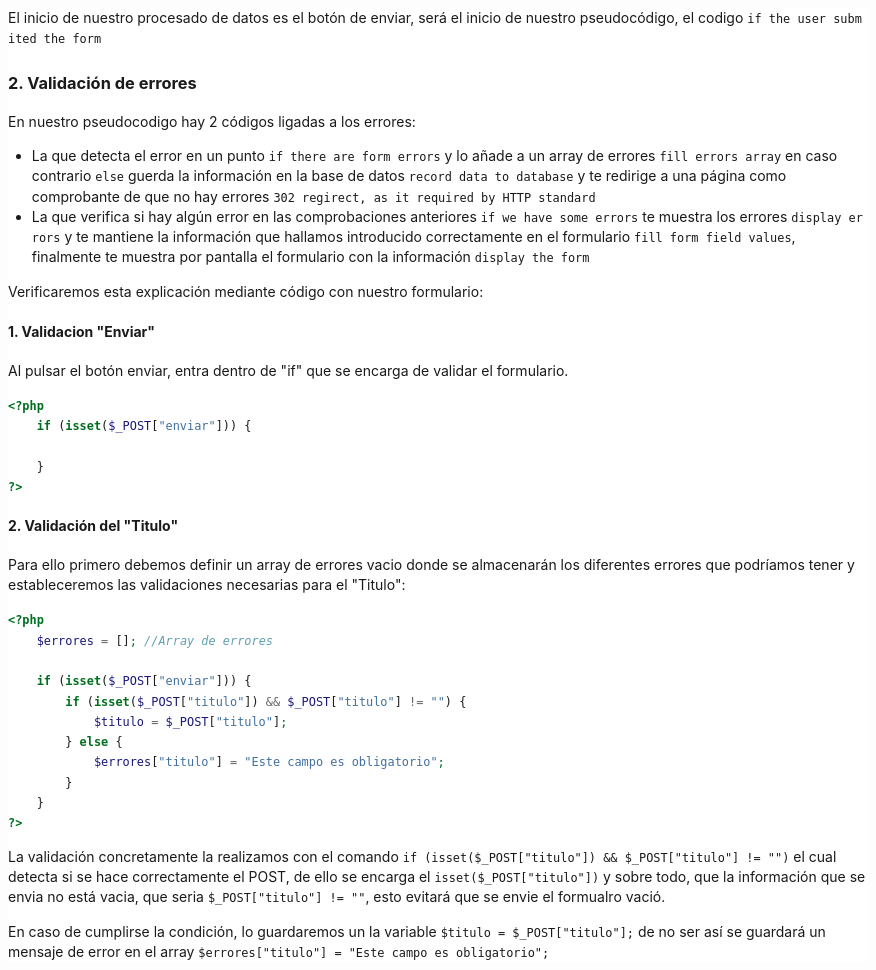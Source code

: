 El inicio de nuestro procesado de datos es el botón de enviar, será el inicio de nuestro pseudocódigo, el codigo
```if the user submited the form``` 

### 2. Validación de errores

En nuestro pseudocodigo hay 2 códigos ligadas a los errores:

- La que detecta el error en un punto ```if there are form errors``` y lo añade a un array de errores
  ```fill errors array``` en caso contrario ```else``` guerda la información en la base de datos ```record data to database``` y te redirige a una página como comprobante de que no hay errores ```302 regirect, as it required by HTTP standard```
- La que verifica si hay algún error en las comprobaciones anteriores ```if we have some errors``` te muestra los errores
  ```display errors``` y te mantiene la información que hallamos introducido correctamente en el formulario ```fill form field values```, finalmente te muestra por pantalla el formulario con la información ```display the form```

Verificaremos esta explicación mediante código con nuestro formulario:

#### 1. Validacion "Enviar"

Al pulsar el botón enviar, entra dentro de "if" que se encarga de validar el formulario.

```php
<?php
    if (isset($_POST["enviar"])) {

    }
?>
```

#### 2. Validación del "Titulo"

Para ello primero debemos definir un array de errores vacio donde se almacenarán los diferentes errores que podríamos tener y estableceremos las validaciones necesarias para el "Titulo":

```php
<?php
    $errores = []; //Array de errores
    
    if (isset($_POST["enviar"])) {
        if (isset($_POST["titulo"]) && $_POST["titulo"] != "") {
            $titulo = $_POST["titulo"];
        } else {
            $errores["titulo"] = "Este campo es obligatorio";
        }
    }
?>
```

La validación concretamente la realizamos con el comando ```if (isset($_POST["titulo"]) && $_POST["titulo"] != "")``` el cual detecta si se hace correctamente el POST, de ello se encarga el ```isset($_POST["titulo"])``` y sobre todo, que la información que se envia no está vacia, que seria ```$_POST["titulo"] != ""```, esto evitará que se envie el formualro vació.

En caso de cumplirse la condición, lo guardaremos un la variable ```$titulo = $_POST["titulo"];``` de no ser así se guardará un mensaje de error en el array ```$errores["titulo"] = "Este campo es obligatorio";```
